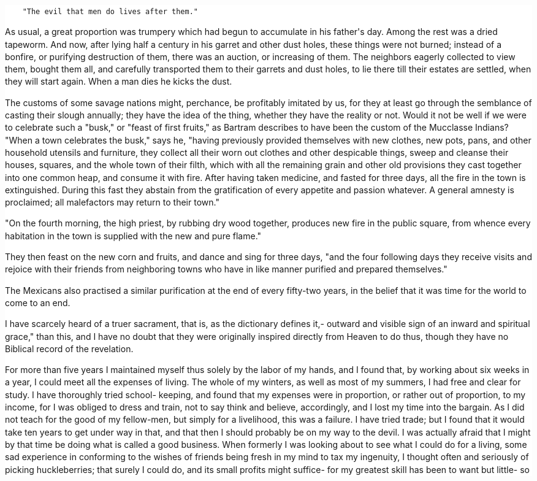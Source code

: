         "The evil that men do lives after them."

As usual, a great proportion was trumpery which had begun to
accumulate in his father's day. Among the rest was a dried tapeworm.
And now, after lying half a century in his garret and other dust
holes, these things were not burned; instead of a bonfire, or
purifying destruction of them, there was an auction, or increasing
of them. The neighbors eagerly collected to view them, bought them
all, and carefully transported them to their garrets and dust holes,
to lie there till their estates are settled, when they will start
again. When a man dies he kicks the dust.

  The customs of some savage nations might, perchance, be profitably
imitated by us, for they at least go through the semblance of
casting their slough annually; they have the idea of the thing,
whether they have the reality or not. Would it not be well if we
were to celebrate such a "busk," or "feast of first fruits," as
Bartram describes to have been the custom of the Mucclasse Indians?
"When a town celebrates the busk," says he, "having previously
provided themselves with new clothes, new pots, pans, and other
household utensils and furniture, they collect all their worn out
clothes and other despicable things, sweep and cleanse their houses,
squares, and the whole town of their filth, which with all the
remaining grain and other old provisions they cast together into one
common heap, and consume it with fire. After having taken medicine,
and fasted for three days, all the fire in the town is extinguished.
During this fast they abstain from the gratification of every appetite
and passion whatever. A general amnesty is proclaimed; all malefactors
may return to their town."

  "On the fourth morning, the high priest, by rubbing dry wood
together, produces new fire in the public square, from whence every
habitation in the town is supplied with the new and pure flame."

  They then feast on the new corn and fruits, and dance and sing for
three days, "and the four following days they receive visits and
rejoice with their friends from neighboring towns who have in like
manner purified and prepared themselves."

  The Mexicans also practised a similar purification at the end of
every fifty-two years, in the belief that it was time for the world to
come to an end.

  I have scarcely heard of a truer sacrament, that is, as the
dictionary defines it,- outward and visible sign of an inward and
spiritual grace," than this, and I have no doubt that they were
originally inspired directly from Heaven to do thus, though they
have no Biblical record of the revelation.

  For more than five years I maintained myself thus solely by the
labor of my hands, and I found that, by working about six weeks in a
year, I could meet all the expenses of living. The whole of my
winters, as well as most of my summers, I had free and clear for
study. I have thoroughly tried school- keeping, and found that my
expenses were in proportion, or rather out of proportion, to my
income, for I was obliged to dress and train, not to say think and
believe, accordingly, and I lost my time into the bargain. As I did
not teach for the good of my fellow-men, but simply for a
livelihood, this was a failure. I have tried trade; but I found that
it would take ten years to get under way in that, and that then I
should probably be on my way to the devil. I was actually afraid
that I might by that time be doing what is called a good business.
When formerly I was looking about to see what I could do for a living,
some sad experience in conforming to the wishes of friends being fresh
in my mind to tax my ingenuity, I thought often and seriously of
picking huckleberries; that surely I could do, and its small profits
might suffice- for my greatest skill has been to want but little- so